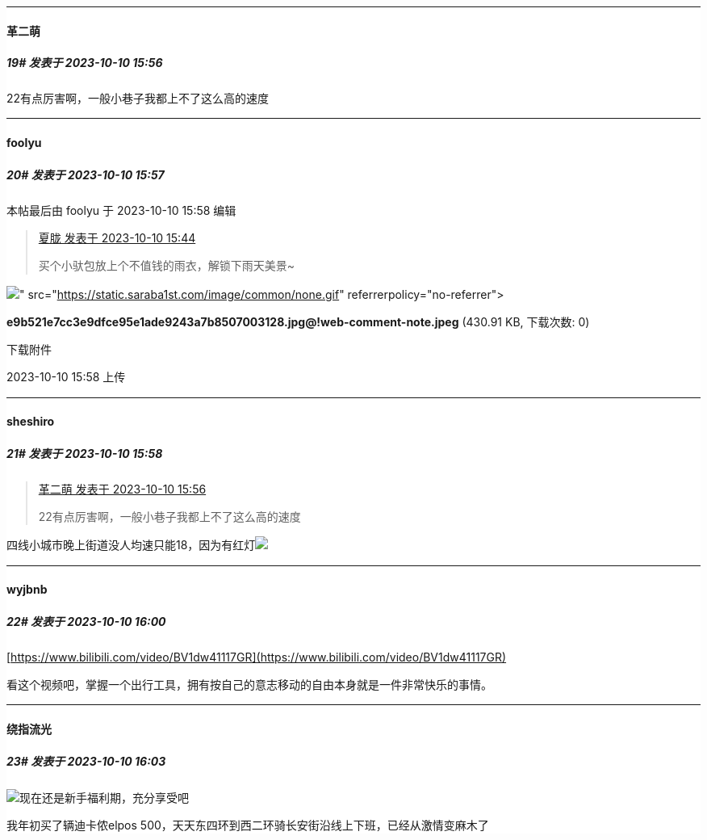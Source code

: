 *****

####  革二萌  
##### 19#       发表于 2023-10-10 15:56

22有点厉害啊，一般小巷子我都上不了这么高的速度

*****

####  foolyu  
##### 20#       发表于 2023-10-10 15:57

 本帖最后由 foolyu 于 2023-10-10 15:58 编辑 
<blockquote><a href="httphttps://bbs.saraba1st.com/2b/forum.php?mod=redirect&amp;goto=findpost&amp;pid=62676004&amp;ptid=2156202" target="_blank">夏胧 发表于 2023-10-10 15:44</a>

买个小驮包放上个不值钱的雨衣，解锁下雨天美景~</blockquote>

<img src="https://img.saraba1st.com/forum/202310/10/155846cwdfhca9wquwcup4.jpeg" referrerpolicy="no-referrer">" src="https://static.saraba1st.com/image/common/none.gif" referrerpolicy="no-referrer">

<strong>e9b521e7cc3e9dfce95e1ade9243a7b8507003128.jpg@!web-comment-note.jpeg</strong> (430.91 KB, 下载次数: 0)

下载附件

2023-10-10 15:58 上传

*****

####  sheshiro  
##### 21#       发表于 2023-10-10 15:58

<blockquote><a href="httphttps://bbs.saraba1st.com/2b/forum.php?mod=redirect&amp;goto=findpost&amp;pid=62676160&amp;ptid=2156202" target="_blank">革二萌 发表于 2023-10-10 15:56</a>

22有点厉害啊，一般小巷子我都上不了这么高的速度</blockquote>
四线小城市晚上街道没人均速只能18，因为有红灯<img src="https://static.saraba1st.com/image/smiley/face2017/068.png" referrerpolicy="no-referrer">

*****

####  wyjbnb  
##### 22#       发表于 2023-10-10 16:00

[https://www.bilibili.com/video/BV1dw41117GR](https://www.bilibili.com/video/BV1dw41117GR)

看这个视频吧，掌握一个出行工具，拥有按自己的意志移动的自由本身就是一件非常快乐的事情。

*****

####  绕指流光  
##### 23#       发表于 2023-10-10 16:03

<img src="https://static.saraba1st.com/image/smiley/face2017/018.png" referrerpolicy="no-referrer">现在还是新手福利期，充分享受吧

我年初买了辆迪卡侬elpos 500，天天东四环到西二环骑长安街沿线上下班，已经从激情变麻木了
